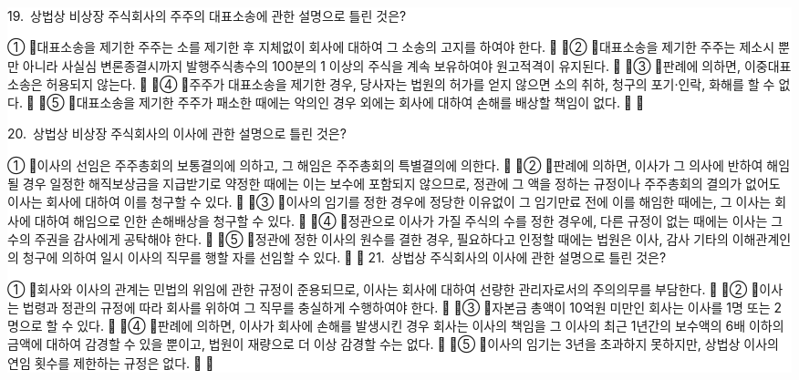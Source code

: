 

19.  상법상 비상장 주식회사의 주주의 대표소송에 관한 설명으로 틀린 것은?
  
①
대표소송을 제기한 주주는 소를 제기한 후 지체없이 회사에 대하여 그 소송의 고지를 하여야 한다.

②
대표소송을 제기한 주주는 제소시 뿐만 아니라 사실심 변론종결시까지 발행주식총수의 100분의 1 이상의 주식을 계속 보유하여야 원고적격이 유지된다.

③
판례에 의하면, 이중대표소송은 허용되지 않는다.

④
주주가 대표소송을 제기한 경우, 당사자는 법원의 허가를 얻지 않으면 소의 취하, 청구의 포기·인락, 화해를 할 수 없다.

⑤
대표소송을 제기한 주주가 패소한 때에는 악의인 경우 외에는 회사에 대하여 손해를 배상할 책임이 없다.




20.  상법상 비상장 주식회사의 이사에 관한 설명으로 틀린 것은?
  
①
이사의 선임은 주주총회의 보통결의에 의하고, 그 해임은 주주총회의 특별결의에 의한다.

②
판례에 의하면, 이사가 그 의사에 반하여 해임될 경우 일정한 해직보상금을 지급받기로 약정한 때에는 이는 보수에 포함되지 않으므로, 정관에 그 액을 정하는 규정이나 주주총회의 결의가 없어도 이사는 회사에 대하여 이를 청구할 수 있다.

③
이사의 임기를 정한 경우에 정당한 이유없이 그 임기만료 전에 이를 해임한 때에는, 그 이사는 회사에 대하여 해임으로 인한 손해배상을 청구할 수 있다.

④
정관으로 이사가 가질 주식의 수를 정한 경우에, 다른 규정이 없는 때에는 이사는 그 수의 주권을 감사에게 공탁해야 한다.

⑤
정관에 정한 이사의 원수를 결한 경우, 필요하다고 인정할 때에는 법원은 이사, 감사 기타의 이해관계인의 청구에 의하여 일시 이사의 직무를 행할 자를 선임할 수 있다.


21.  상법상 주식회사의 이사에 관한 설명으로 틀린 것은? 
  
①
회사와 이사의 관계는 민법의 위임에 관한 규정이 준용되므로, 이사는 회사에 대하여 선량한 관리자로서의 주의의무를 부담한다.

②
이사는 법령과 정관의 규정에 따라 회사를 위하여 그 직무를 충실하게 수행하여야 한다.

③
자본금 총액이 10억원 미만인 회사는 이사를 1명 또는 2명으로 할 수 있다.

④
판례에 의하면, 이사가 회사에 손해를 발생시킨 경우 회사는 이사의 책임을 그 이사의 최근 1년간의 보수액의 6배 이하의 금액에 대하여 감경할 수 있을 뿐이고, 법원이 재량으로 더 이상 감경할 수는 없다.

⑤
이사의 임기는 3년을 초과하지 못하지만, 상법상 이사의 연임 횟수를 제한하는 규정은 없다.


